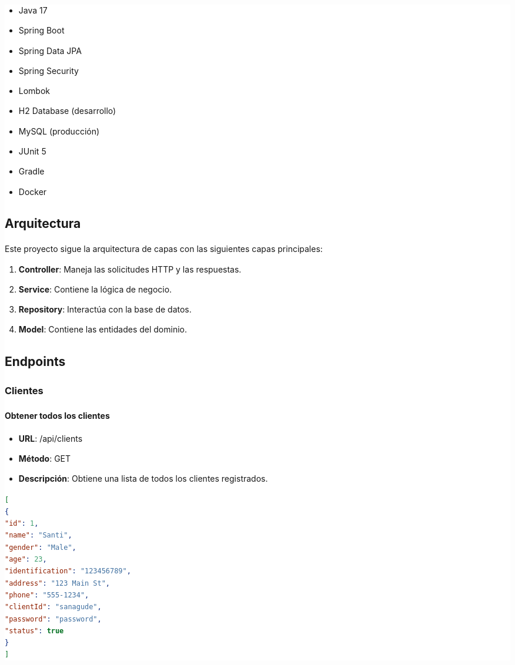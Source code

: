 *   Java 17
    
*   Spring Boot
    
*   Spring Data JPA
    
*   Spring Security
    
*   Lombok
    
*   H2 Database (desarrollo)
    
*   MySQL (producción)
    
*   JUnit 5
    
*   Gradle
    
*   Docker
    

Arquitectura
------------

Este proyecto sigue la arquitectura de capas con las siguientes capas principales:

1.  **Controller**: Maneja las solicitudes HTTP y las respuestas.
    
2.  **Service**: Contiene la lógica de negocio.
    
3.  **Repository**: Interactúa con la base de datos.
    
4.  **Model**: Contiene las entidades del dominio.
    

Endpoints
---------

### Clientes

#### Obtener todos los clientes

*   **URL**: /api/clients
    
*   **Método**: GET
    
*   **Descripción**: Obtiene una lista de todos los clientes registrados.

  ```json
[
  {
  "id": 1,
  "name": "Santi",
  "gender": "Male",
  "age": 23,
  "identification": "123456789",
  "address": "123 Main St",
  "phone": "555-1234",
  "clientId": "sanagude",
  "password": "password",
  "status": true
}
]
```  
